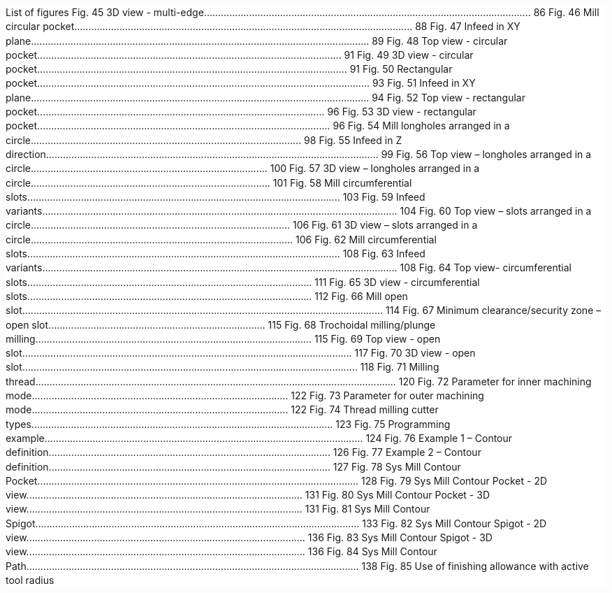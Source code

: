 List of figures Fig. 45 3D view - multi-edge.................................................................................................................... 86 Fig. 46 Mill circular pocket........................................................................................................................ 88 Fig. 47 Infeed in XY plane........................................................................................................................ 89 Fig. 48 Top view - circular pocket............................................................................................................ 91 Fig. 49 3D view - circular pocket.............................................................................................................. 91 Fig. 50 Rectangular pocket...................................................................................................................... 93 Fig. 51 Infeed in XY plane........................................................................................................................ 94 Fig. 52 Top view - rectangular pocket...................................................................................................... 96 Fig. 53 3D view - rectangular pocket........................................................................................................ 96 Fig. 54 Mill longholes arranged in a circle................................................................................................ 98 Fig. 55 Infeed in Z direction...................................................................................................................... 99 Fig. 56 Top view – longholes arranged in a circle.................................................................................... 100 Fig. 57 3D view – longholes arranged in a circle..................................................................................... 101 Fig. 58 Mill circumferential slots............................................................................................................... 103 Fig. 59 Infeed variants.............................................................................................................................. 104 Fig. 60 Top view – slots arranged in a circle............................................................................................ 106 Fig. 61 3D view – slots arranged in a circle............................................................................................. 106 Fig. 62 Mill circumferential slots............................................................................................................... 108 Fig. 63 Infeed variants.............................................................................................................................. 108 Fig. 64 Top view- circumferential slots..................................................................................................... 111 Fig. 65 3D view - circumferential slots..................................................................................................... 112 Fig. 66 Mill open slot................................................................................................................................ 114 Fig. 67 Minimum clearance/security zone – open slot............................................................................. 115 Fig. 68 Trochoidal milling/plunge milling.................................................................................................. 115 Fig. 69 Top view - open slot..................................................................................................................... 117 Fig. 70 3D view - open slot....................................................................................................................... 118 Fig. 71 Milling thread................................................................................................................................ 120 Fig. 72 Parameter for inner machining mode........................................................................................... 122 Fig. 73 Parameter for outer machining mode........................................................................................... 122 Fig. 74 Thread milling cutter types........................................................................................................... 123 Fig. 75 Programming example................................................................................................................. 124 Fig. 76 Example 1 – Contour definition.................................................................................................... 126 Fig. 77 Example 2 – Contour definition.................................................................................................... 127 Fig. 78 Sys Mill Contour Pocket.................................................................................................................. 128 Fig. 79 Sys Mill Contour Pocket - 2D view.................................................................................................. 131 Fig. 80 Sys Mill Contour Pocket - 3D view.................................................................................................. 131 Fig. 81 Sys Mill Contour Spigot................................................................................................................... 133 Fig. 82 Sys Mill Contour Spigot - 2D view................................................................................................... 136 Fig. 83 Sys Mill Contour Spigot - 3D view................................................................................................... 136 Fig. 84 Sys Mill Contour Path...................................................................................................................... 138 Fig. 85 Use of finishing allowance with active tool radius